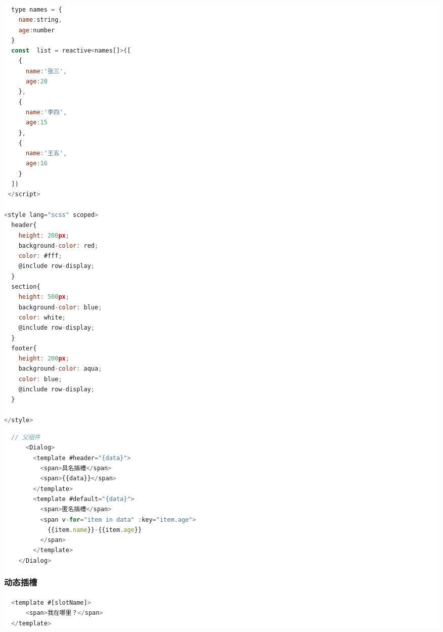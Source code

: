 ```js
  type names = {
    name:string,
    age:number
  }
  const  list = reactive<names[]>([
    {
      name:'张三',
      age:20
    },
    {
      name:'李四',
      age:15
    },
    {
      name:'王五',
      age:16
    }
  ])
 </script>

<style lang="scss" scoped>
  header{
    height: 200px;
    background-color: red;
    color: #fff;
    @include row-display;
  }
  section{
    height: 500px;
    background-color: blue;
    color: white;
    @include row-display;
  }
  footer{
    height: 200px;
    background-color: aqua;
    color: blue;
    @include row-display;
  }

</style>
```

```js
  // 父组件
      <Dialog>
        <template #header="{data}">
          <span>具名插槽</span>
          <span>{{data}}</span>
        </template>
        <template #default="{data}">
          <span>匿名插槽</span>
          <span v-for="item in data" :key="item.age">
            {{item.name}}-{{item.age}}
          </span>
        </template>
    </Dialog>
```
### 动态插槽
```js
  <template #[slotName]>
      <span>我在哪里？</span>
  </template>
```